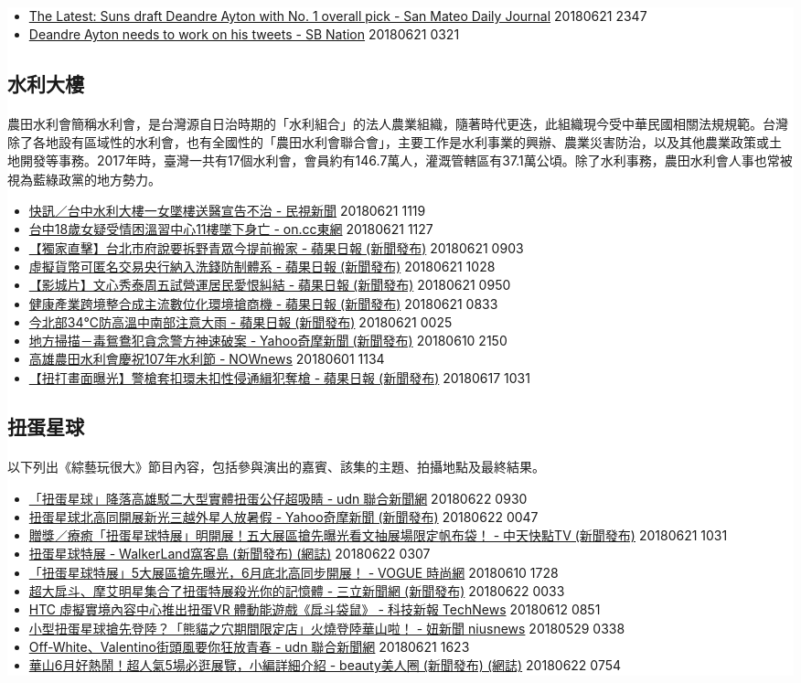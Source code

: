 - [The Latest: Suns draft Deandre Ayton with No. 1 overall pick - San Mateo Daily Journal](https://www.smdailyjournal.com/sports/the-latest-suns-draft-deandre-ayton-with-no-overall-pick/article_85d660e6-4f9b-5917-9f89-7934b19844a7.html "The Latest: Suns draft Deandre Ayton with No. 1 overall pick - San Mateo Daily Journal") 20180621 2347
- [Deandre Ayton needs to work on his tweets - SB Nation](https://www.sbnation.com/2018/6/20/17486934/deandre-ayton-needs-to-work-on-his-tweets "Deandre Ayton needs to work on his tweets - SB Nation") 20180621 0321

## 水利大樓

農田水利會簡稱水利會，是台灣源自日治時期的「水利組合」的法人農業組織，隨著時代更迭，此組織現今受中華民國相關法規規範。台灣除了各地設有區域性的水利會，也有全國性的「農田水利會聯合會」，主要工作是水利事業的興辦、農業災害防治，以及其他農業政策或土地開發等事務。2017年時，臺灣一共有17個水利會，會員約有146.7萬人，灌溉管轄區有37.1萬公頃。除了水利事務，農田水利會人事也常被視為藍綠政黨的地方勢力。
- [快訊／台中水利大樓一女墜樓送醫宣告不治 - 民視新聞](https://news.ftv.com.tw/news/detail/2018621W0011 "快訊／台中水利大樓一女墜樓送醫宣告不治 - 民視新聞") 20180621 1119
- [台中18歲女疑受情困溫習中心11樓墜下身亡 - on.cc東網](http://hk.on.cc/tw/bkn/cnt/news/20180621/bkntw-20180621180415179-0621_04011_001.html "台中18歲女疑受情困溫習中心11樓墜下身亡 - on.cc東網") 20180621 1127
- [【獨家直擊】台北市府說要拆野青眾今提前搬家 - 蘋果日報 (新聞發布)](https://tw.appledaily.com/local/realtime/20180621/1377384 "【獨家直擊】台北市府說要拆野青眾今提前搬家 - 蘋果日報 (新聞發布)") 20180621 0903
- [虛擬貨幣可匿名交易央行納入洗錢防制體系 - 蘋果日報 (新聞發布)](https://tw.news.appledaily.com/new/realtime/20180621/1377504/ "虛擬貨幣可匿名交易央行納入洗錢防制體系 - 蘋果日報 (新聞發布)") 20180621 1028
- [【影城片】文心秀泰周五試營運居民愛恨糾結 - 蘋果日報 (新聞發布)](https://tw.appledaily.com/new/realtime/20180621/1376877/ "【影城片】文心秀泰周五試營運居民愛恨糾結 - 蘋果日報 (新聞發布)") 20180621 0950
- [健康產業跨境整合成主流數位化環境搶商機 - 蘋果日報 (新聞發布)](https://tw.appledaily.com/new/realtime/20180621/1377362/ "健康產業跨境整合成主流數位化環境搶商機 - 蘋果日報 (新聞發布)") 20180621 0833
- [今北部34℃防高溫中南部注意大雨 - 蘋果日報 (新聞發布)](https://tw.appledaily.com/new/realtime/20180621/1377024/ "今北部34℃防高溫中南部注意大雨 - 蘋果日報 (新聞發布)") 20180621 0025
- [地方掃描－毒鴛鴦犯貪念警方神速破案 - Yahoo奇摩新聞 (新聞發布)](https://tw.news.yahoo.com/%E5%9C%B0%E6%96%B9%E6%8E%83%E6%8F%8F-%E6%AF%92%E9%B4%9B%E9%B4%A6%E7%8A%AF%E8%B2%AA%E5%BF%B5-%E8%AD%A6%E6%96%B9%E7%A5%9E%E9%80%9F%E7%A0%B4%E6%A1%88-215010461.html "地方掃描－毒鴛鴦犯貪念警方神速破案 - Yahoo奇摩新聞 (新聞發布)") 20180610 2150
- [高雄農田水利會慶祝107年水利節 - NOWnews](https://www.nownews.com/news/20180601/2764404 "高雄農田水利會慶祝107年水利節 - NOWnews") 20180601 1134
- [【扭打畫面曝光】警槍套扣環未扣性侵通緝犯奪槍 - 蘋果日報 (新聞發布)](https://tw.appledaily.com/new/realtime/20180617/1375028/ "【扭打畫面曝光】警槍套扣環未扣性侵通緝犯奪槍 - 蘋果日報 (新聞發布)") 20180617 1031

## 扭蛋星球

以下列出《綜藝玩很大》節目內容，包括參與演出的嘉賓、該集的主題、拍攝地點及最終結果。
- [「扭蛋星球」降落高雄駁二大型實體扭蛋公仔超吸睛 - udn 聯合新聞網](https://udn.com/news/story/7322/3213189 "「扭蛋星球」降落高雄駁二大型實體扭蛋公仔超吸睛 - udn 聯合新聞網") 20180622 0930
- [扭蛋星球北高同開展新光三越外星人放暑假 - Yahoo奇摩新聞 (新聞發布)](https://tw.news.yahoo.com/%E6%89%AD%E8%9B%8B%E6%98%9F%E7%90%83%E5%8C%97%E9%AB%98%E5%90%8C%E9%96%8B%E5%B1%95-%E6%96%B0%E5%85%89%E4%B8%89%E8%B6%8A%E5%A4%96%E6%98%9F%E4%BA%BA%E6%94%BE%E6%9A%91%E5%81%87-004710313.html "扭蛋星球北高同開展新光三越外星人放暑假 - Yahoo奇摩新聞 (新聞發布)") 20180622 0047
- [贈獎／療癒「扭蛋星球特展」明開展！五大展區搶先曝光看文抽展場限定帆布袋！ - 中天快點TV (新聞發布)](http://gotv.ctitv.com.tw/2018/06/918059.htm "贈獎／療癒「扭蛋星球特展」明開展！五大展區搶先曝光看文抽展場限定帆布袋！ - 中天快點TV (新聞發布)") 20180621 1031
- [扭蛋星球特展 - WalkerLand窩客島 (新聞發布) (網誌)](https://www.walkerland.com.tw/poi/view/84465 "扭蛋星球特展 - WalkerLand窩客島 (新聞發布) (網誌)") 20180622 0307
- [「扭蛋星球特展」5大展區搶先曝光，6月底北高同步開展！ - VOGUE 時尚網](https://www.vogue.com.tw/culture/arts/content-40962.html "「扭蛋星球特展」5大展區搶先曝光，6月底北高同步開展！ - VOGUE 時尚網") 20180610 1728
- [超大戽斗、摩艾明星集合了扭蛋特展殺光你的記憶體 - 三立新聞網 (新聞發布)](https://travel.setn.com/News/394779 "超大戽斗、摩艾明星集合了扭蛋特展殺光你的記憶體 - 三立新聞網 (新聞發布)") 20180622 0033
- [HTC 虛擬實境內容中心推出扭蛋VR 體動能遊戲《戽斗袋鼠》 - 科技新報 TechNews](http://technews.tw/2018/06/12/htc-vr-game-overbite-kangaroo/ "HTC 虛擬實境內容中心推出扭蛋VR 體動能遊戲《戽斗袋鼠》 - 科技新報 TechNews") 20180612 0851
- [小型扭蛋星球搶先登陸？「熊貓之穴期間限定店」火燒登陸華山啦！ - 妞新聞 niusnews](https://www.niusnews.com/=P1yzrxx8 "小型扭蛋星球搶先登陸？「熊貓之穴期間限定店」火燒登陸華山啦！ - 妞新聞 niusnews") 20180529 0338
- [Off-White、Valentino街頭風要你狂放青春 - udn 聯合新聞網](https://udn.com/news/story/11319/3211620 "Off-White、Valentino街頭風要你狂放青春 - udn 聯合新聞網") 20180621 1623
- [華山6月好熱鬧！超人氣5場必逛展覽，小編詳細介紹 - beauty美人圈 (新聞發布) (網誌)](https://www.beauty321.com/post/17156 "華山6月好熱鬧！超人氣5場必逛展覽，小編詳細介紹 - beauty美人圈 (新聞發布) (網誌)") 20180622 0754
